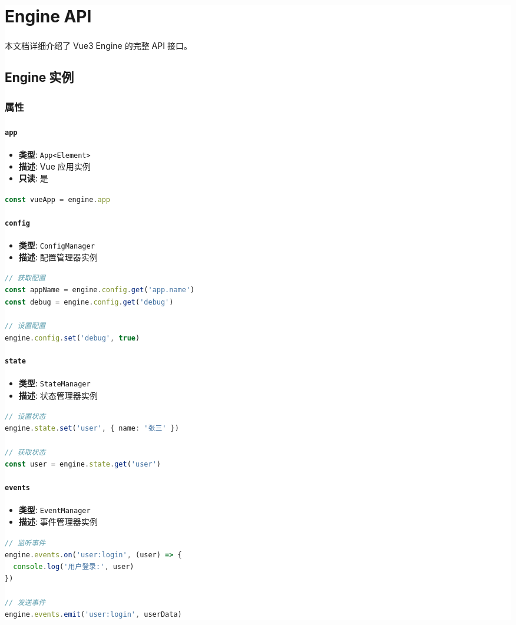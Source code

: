 # Engine API

本文档详细介绍了 Vue3 Engine 的完整 API 接口。

## Engine 实例

### 属性

#### `app`

- **类型**: `App<Element>`
- **描述**: Vue 应用实例
- **只读**: 是

```typescript
const vueApp = engine.app
```

#### `config`

- **类型**: `ConfigManager`
- **描述**: 配置管理器实例

```typescript
// 获取配置
const appName = engine.config.get('app.name')
const debug = engine.config.get('debug')

// 设置配置
engine.config.set('debug', true)
```

#### `state`

- **类型**: `StateManager`
- **描述**: 状态管理器实例

```typescript
// 设置状态
engine.state.set('user', { name: '张三' })

// 获取状态
const user = engine.state.get('user')
```

#### `events`

- **类型**: `EventManager`
- **描述**: 事件管理器实例

```typescript
// 监听事件
engine.events.on('user:login', (user) => {
  console.log('用户登录:', user)
})

// 发送事件
engine.events.emit('user:login', userData)
```
